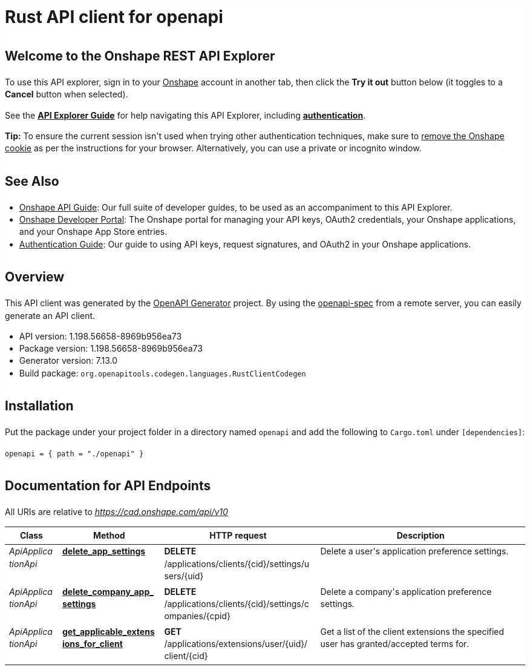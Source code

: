 # Rust API client for openapi

## Welcome to the Onshape REST API Explorer

To use this API explorer, sign in to your [Onshape](https://cad.onshape.com) account in another tab, then click the **Try it out** button below (it toggles to a **Cancel** button when selected).

See the **[API Explorer Guide](https://onshape-public.github.io/docs/api-intro/explorer/)** for help navigating this API Explorer, including **[authentication](https://onshape-public.github.io/docs/api-intro/explorer/#authentication)**.

**Tip:** To ensure the current session isn't used when trying other authentication techniques, make sure to [remove the Onshape cookie](https://support.google.com/chrome/answer/95647#zippy=%2Cdelete-cookies-from-a-site) as per the instructions for your browser. Alternatively, you can use a private or incognito window.

## See Also

* [Onshape API Guide](https://onshape-public.github.io/docs/): Our full suite of developer guides, to be used as an accompaniment to this API Explorer.
* [Onshape Developer Portal](https://cad.onshape.com/appstore/dev-portal): The Onshape portal for managing your API keys, OAuth2 credentials, your Onshape applications, and your Onshape App Store entries.
* [Authentication Guide](https://onshape-public.github.io/docs/auth/): Our guide to using API keys, request signatures, and OAuth2 in  your Onshape applications.


## Overview

This API client was generated by the [OpenAPI Generator](https://openapi-generator.tech) project.  By using the [openapi-spec](https://openapis.org) from a remote server, you can easily generate an API client.

- API version: 1.198.56658-8969b956ea73
- Package version: 1.198.56658-8969b956ea73
- Generator version: 7.13.0
- Build package: `org.openapitools.codegen.languages.RustClientCodegen`

## Installation

Put the package under your project folder in a directory named `openapi` and add the following to `Cargo.toml` under `[dependencies]`:

```
openapi = { path = "./openapi" }
```

## Documentation for API Endpoints

All URIs are relative to *https://cad.onshape.com/api/v10*

Class | Method | HTTP request | Description
------------ | ------------- | ------------- | -------------
*ApiApplicationApi* | [**delete_app_settings**](docs/ApiApplicationApi.md#delete_app_settings) | **DELETE** /applications/clients/{cid}/settings/users/{uid} | Delete a user's application preference settings.
*ApiApplicationApi* | [**delete_company_app_settings**](docs/ApiApplicationApi.md#delete_company_app_settings) | **DELETE** /applications/clients/{cid}/settings/companies/{cpid} | Delete a company's application preference settings.
*ApiApplicationApi* | [**get_applicable_extensions_for_client**](docs/ApiApplicationApi.md#get_applicable_extensions_for_client) | **GET** /applications/extensions/user/{uid}/client/{cid} | Get a list of the client extensions the specified user has granted/accepted terms for.